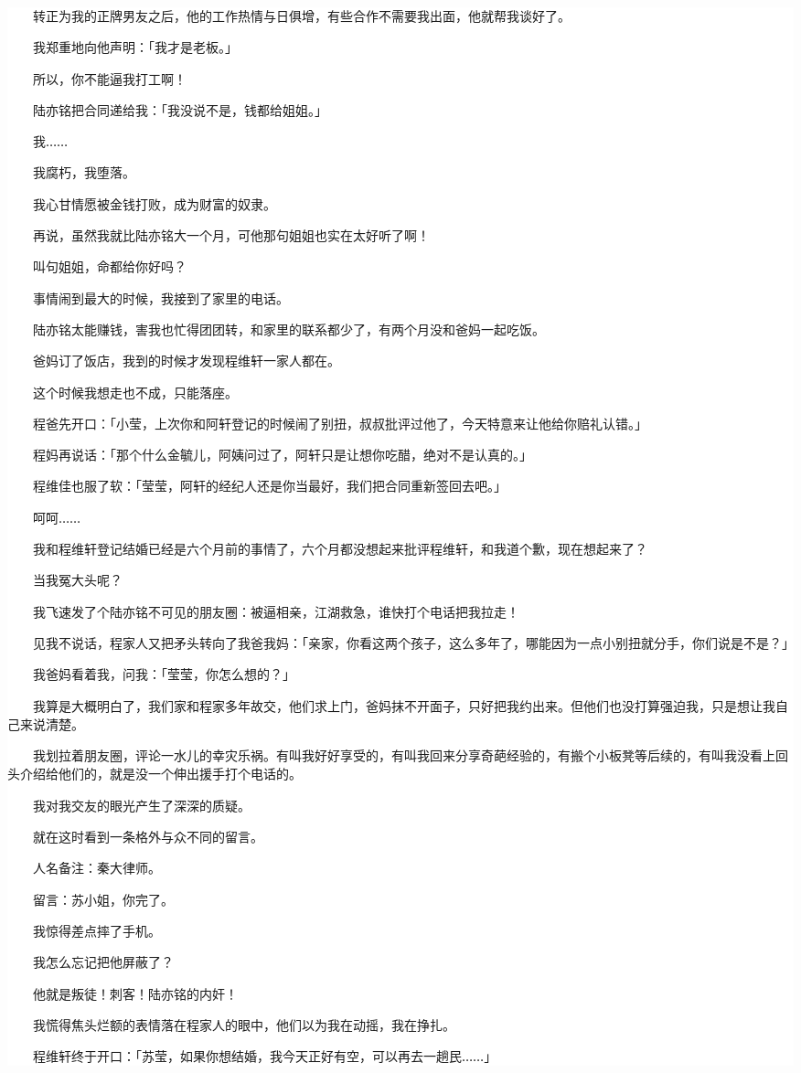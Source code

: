 &emsp;&emsp;转正为我的正牌男友之后，他的工作热情与日俱增，有些合作不需要我出面，他就帮我谈好了。  
  
&emsp;&emsp;我郑重地向他声明：「我才是老板。」  
  
&emsp;&emsp;所以，你不能逼我打工啊！  
  
&emsp;&emsp;陆亦铭把合同递给我：「我没说不是，钱都给姐姐。」  
  
&emsp;&emsp;我……  
  
&emsp;&emsp;我腐朽，我堕落。  
  
&emsp;&emsp;我心甘情愿被金钱打败，成为财富的奴隶。  
  
&emsp;&emsp;再说，虽然我就比陆亦铭大一个月，可他那句姐姐也实在太好听了啊！  
  
&emsp;&emsp;叫句姐姐，命都给你好吗？  
  
&emsp;&emsp;事情闹到最大的时候，我接到了家里的电话。  
  
&emsp;&emsp;陆亦铭太能赚钱，害我也忙得团团转，和家里的联系都少了，有两个月没和爸妈一起吃饭。  
  
&emsp;&emsp;爸妈订了饭店，我到的时候才发现程维轩一家人都在。  
  
&emsp;&emsp;这个时候我想走也不成，只能落座。  
  
&emsp;&emsp;程爸先开口：「小莹，上次你和阿轩登记的时候闹了别扭，叔叔批评过他了，今天特意来让他给你赔礼认错。」  
  
&emsp;&emsp;程妈再说话：「那个什么金毓儿，阿姨问过了，阿轩只是让想你吃醋，绝对不是认真的。」  
  
&emsp;&emsp;程维佳也服了软：「莹莹，阿轩的经纪人还是你当最好，我们把合同重新签回去吧。」  
  
&emsp;&emsp;呵呵……  
  
&emsp;&emsp;我和程维轩登记结婚已经是六个月前的事情了，六个月都没想起来批评程维轩，和我道个歉，现在想起来了？  
  
&emsp;&emsp;当我冤大头呢？  
  
&emsp;&emsp;我飞速发了个陆亦铭不可见的朋友圈：被逼相亲，江湖救急，谁快打个电话把我拉走！  
  
&emsp;&emsp;见我不说话，程家人又把矛头转向了我爸我妈：「亲家，你看这两个孩子，这么多年了，哪能因为一点小别扭就分手，你们说是不是？」  
  
&emsp;&emsp;我爸妈看着我，问我：「莹莹，你怎么想的？」  
  
&emsp;&emsp;我算是大概明白了，我们家和程家多年故交，他们求上门，爸妈抹不开面子，只好把我约出来。但他们也没打算强迫我，只是想让我自己来说清楚。  
  
&emsp;&emsp;我划拉着朋友圈，评论一水儿的幸灾乐祸。有叫我好好享受的，有叫我回来分享奇葩经验的，有搬个小板凳等后续的，有叫我没看上回头介绍给他们的，就是没一个伸出援手打个电话的。  
  
&emsp;&emsp;我对我交友的眼光产生了深深的质疑。  
  
&emsp;&emsp;就在这时看到一条格外与众不同的留言。  
  
&emsp;&emsp;人名备注：秦大律师。  
  
&emsp;&emsp;留言：苏小姐，你完了。  
  
&emsp;&emsp;我惊得差点摔了手机。  
  
&emsp;&emsp;我怎么忘记把他屏蔽了？  
  
&emsp;&emsp;他就是叛徒！刺客！陆亦铭的内奸！  
  
&emsp;&emsp;我慌得焦头烂额的表情落在程家人的眼中，他们以为我在动摇，我在挣扎。  
  
&emsp;&emsp;程维轩终于开口：「苏莹，如果你想结婚，我今天正好有空，可以再去一趟民……」  
  